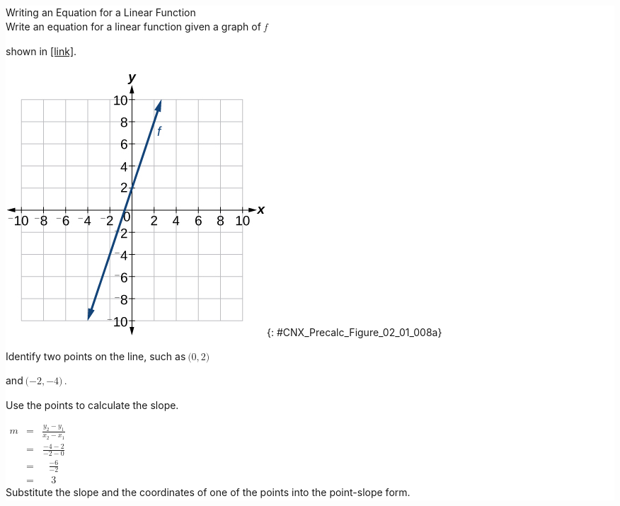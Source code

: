 </div>

<div data-type="example" class="example" id="Example_04_01_05">
<div data-type="exercise" class="exercise">
<div data-type="problem" class="problem" markdown="1">
<div data-type="title">
Writing an Equation for a Linear Function
</div>
Write an equation for a linear function given a graph of<math xmlns="http://www.w3.org/1998/Math/MathML"> <mrow> <mtext> </mtext><mi>f</mi><mtext> </mtext> </mrow> </math>

shown in [[link]](#CNX_Precalc_Figure_02_01_008a).

![This figure shows an increasing function graphed on an x y coordinate plane. The x axis is labeled from negative 10 to 10. The y axis is labeled from negative 10 to 10. The function passes through the points (0, 2) and (-2, -4). These points are not labeled on this graph. ](../resources/CNX_Precalc_Figure_02_01_008a.jpg){: #CNX_Precalc_Figure_02_01_008a}


</div>
<div data-type="solution" class="solution" markdown="1">
Identify two points on the line, such as<math xmlns="http://www.w3.org/1998/Math/MathML"> <mrow> <mtext> </mtext><mo stretchy="false">(</mo><mn>0</mn><mo>,</mo><mn>2</mn><mo stretchy="false">)</mo><mtext> </mtext> </mrow> </math>

and<math xmlns="http://www.w3.org/1998/Math/MathML"> <mrow> <mtext> </mtext><mo stretchy="false">(</mo><mn>−2</mn><mo>,</mo><mn>−4</mn><mo stretchy="false">)</mo><mo>.</mo><mtext> </mtext> </mrow> </math>

Use the points to calculate the slope.

<div data-type="equation" class="equation unnumbered" data-label="">
<math xmlns="http://www.w3.org/1998/Math/MathML"> <mrow> <mtable> <mtr rowalign="center"> <mtd columnalign="right" rowalign="center"> <mi>m</mi> </mtd> <mtd rowalign="center"> <mo>=</mo> </mtd> <mtd columnalign="left" rowalign="center"> <mrow> <mfrac> <mrow> <msub> <mi>y</mi> <mn>2</mn> </msub> <mo>−</mo><msub> <mi>y</mi> <mn>1</mn> </msub> </mrow> <mrow> <msub> <mi>x</mi> <mn>2</mn> </msub> <mo>−</mo><msub> <mi>x</mi> <mn>1</mn> </msub> </mrow> </mfrac> </mrow> </mtd> </mtr> <mtr rowalign="center"> <mtd rowalign="center" /> <mtd rowalign="center"> <mo>=</mo> </mtd> <mtd columnalign="left" rowalign="center"> <mrow> <mfrac> <mrow> <mn>−4</mn><mo>−</mo><mn>2</mn> </mrow> <mrow> <mn>−2</mn><mo>−</mo><mn>0</mn> </mrow> </mfrac> </mrow> </mtd> </mtr> <mtr rowalign="center"> <mtd rowalign="center" /> <mtd rowalign="center"> <mo>=</mo> </mtd> <mtd columnalign="left" rowalign="center"> <mrow> <mfrac> <mrow> <mn>−6</mn> </mrow> <mrow> <mn>−2</mn> </mrow> </mfrac> </mrow> </mtd> </mtr> <mtr rowalign="center"> <mtd rowalign="center" /> <mtd rowalign="center"> <mo>=</mo> </mtd> <mtd columnalign="left" rowalign="center"> <mn>3</mn> </mtd> </mtr> </mtable> </mrow> </math>
</div>
Substitute the slope and the coordinates of one of the points into the point-slope form.
